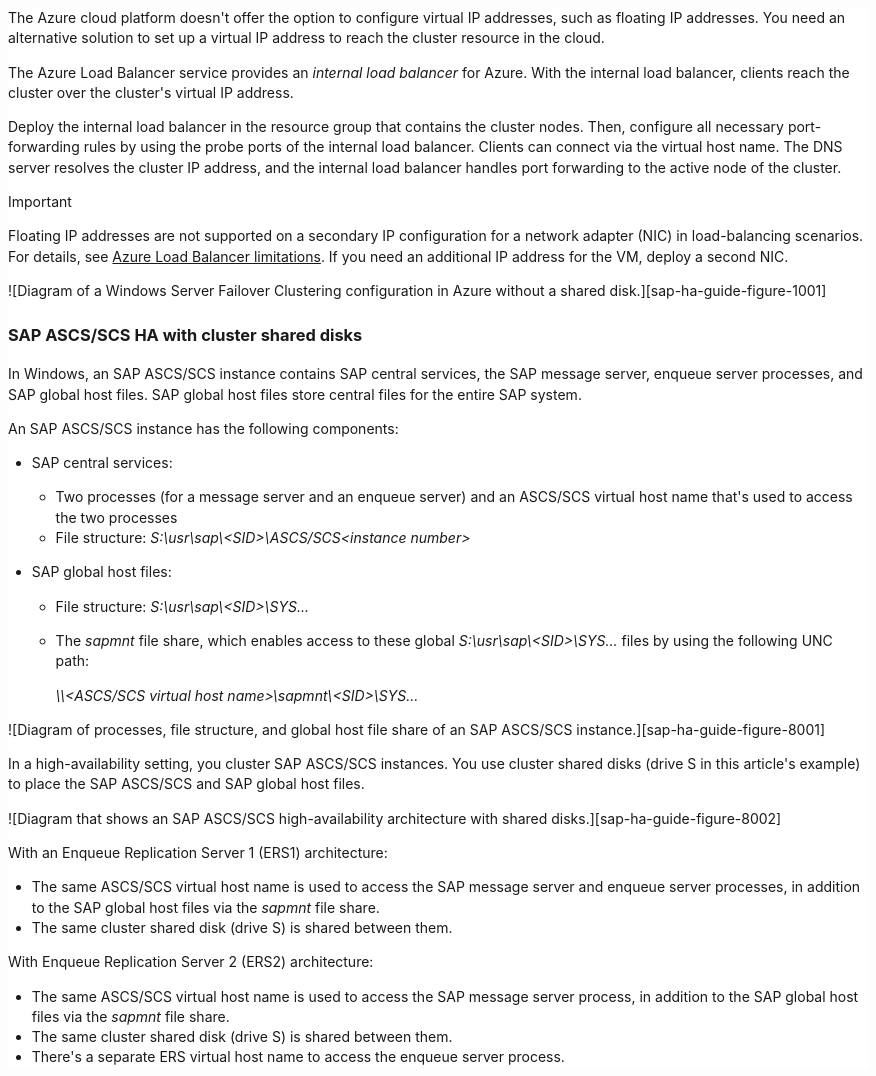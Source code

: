 The Azure cloud platform doesn't offer the option to configure virtual IP addresses, such as floating IP addresses. You need an alternative solution to set up a virtual IP address to reach the cluster resource in the cloud.

The Azure Load Balancer service provides an *internal load balancer* for Azure. With the internal load balancer, clients reach the cluster over the cluster's virtual IP address.

Deploy the internal load balancer in the resource group that contains the cluster nodes. Then, configure all necessary port-forwarding rules by using the probe ports of the internal load balancer. Clients can connect via the virtual host name. The DNS server resolves the cluster IP address, and the internal load balancer handles port forwarding to the active node of the cluster.

> [!IMPORTANT]
> Floating IP addresses are not supported on a secondary IP configuration for a network adapter (NIC) in load-balancing scenarios. For details, see [Azure Load Balancer limitations](../../load-balancer/load-balancer-multivip-overview.md#limitations). If you need an additional IP address for the VM, deploy a second NIC.  

![Diagram of a Windows Server Failover Clustering configuration in Azure without a shared disk.][sap-ha-guide-figure-1001]

### SAP ASCS/SCS HA with cluster shared disks

In Windows, an SAP ASCS/SCS instance contains SAP central services, the SAP message server, enqueue server processes, and SAP global host files. SAP global host files store central files for the entire SAP system.

An SAP ASCS/SCS instance has the following components:

- SAP central services:
  - Two processes (for a message server and an enqueue server) and an ASCS/SCS virtual host name that's used to access the two processes
  - File structure: *S:\usr\sap\\&lt;SID&gt;\ASCS/SCS\<instance number\>*

- SAP global host files:
  - File structure: *S:\usr\sap\\&lt;SID&gt;\SYS\...*
  - The *sapmnt* file share, which enables access to these global *S:\usr\sap\\&lt;SID&gt;\SYS\...* files by using the following UNC path:

    *\\\\<ASCS/SCS virtual host name\>\sapmnt\\&lt;SID&gt;\SYS\...*

![Diagram of processes, file structure, and global host file share of an SAP ASCS/SCS instance.][sap-ha-guide-figure-8001]

In a high-availability setting, you cluster SAP ASCS/SCS instances. You use cluster shared disks (drive S in this article's example) to place the SAP ASCS/SCS and SAP global host files.

![Diagram that shows an SAP ASCS/SCS high-availability architecture with shared disks.][sap-ha-guide-figure-8002]

With an Enqueue Replication Server 1 (ERS1) architecture:

- The same ASCS/SCS virtual host name is used to access the SAP message server and enqueue server processes, in addition to the SAP global host files via the *sapmnt* file share.
- The same cluster shared disk (drive S) is shared between them.  

With Enqueue Replication Server 2 (ERS2) architecture:

- The same ASCS/SCS virtual host name is used to access the SAP message server process, in addition to the SAP global host files via the *sapmnt* file share.
- The same cluster shared disk (drive S) is shared between them.
- There's a separate ERS virtual host name to access the enqueue server process.  
